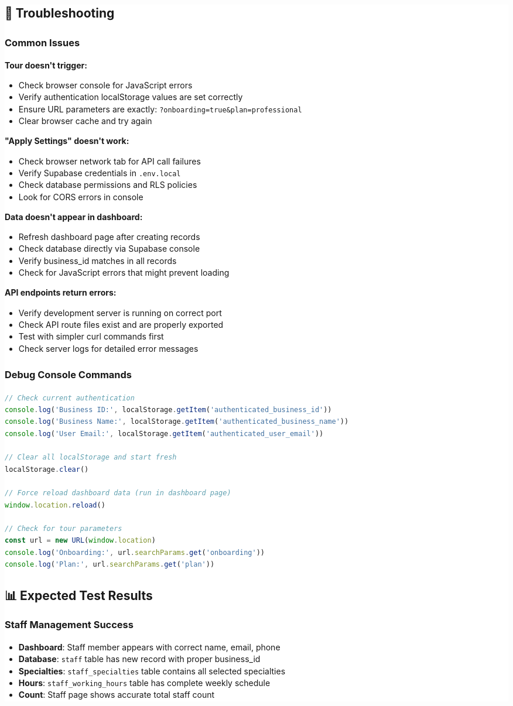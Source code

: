 ## 🐛 Troubleshooting

### Common Issues

**Tour doesn't trigger:**
- Check browser console for JavaScript errors
- Verify authentication localStorage values are set correctly
- Ensure URL parameters are exactly: `?onboarding=true&plan=professional`
- Clear browser cache and try again

**"Apply Settings" doesn't work:**
- Check browser network tab for API call failures
- Verify Supabase credentials in `.env.local`
- Check database permissions and RLS policies
- Look for CORS errors in console

**Data doesn't appear in dashboard:**
- Refresh dashboard page after creating records
- Check database directly via Supabase console
- Verify business_id matches in all records
- Check for JavaScript errors that might prevent loading

**API endpoints return errors:**
- Verify development server is running on correct port
- Check API route files exist and are properly exported
- Test with simpler curl commands first
- Check server logs for detailed error messages

### Debug Console Commands

```javascript
// Check current authentication
console.log('Business ID:', localStorage.getItem('authenticated_business_id'))
console.log('Business Name:', localStorage.getItem('authenticated_business_name'))
console.log('User Email:', localStorage.getItem('authenticated_user_email'))

// Clear all localStorage and start fresh
localStorage.clear()

// Force reload dashboard data (run in dashboard page)
window.location.reload()

// Check for tour parameters
const url = new URL(window.location)
console.log('Onboarding:', url.searchParams.get('onboarding'))
console.log('Plan:', url.searchParams.get('plan'))
```

## 📊 Expected Test Results

### Staff Management Success
- **Dashboard**: Staff member appears with correct name, email, phone
- **Database**: `staff` table has new record with proper business_id
- **Specialties**: `staff_specialties` table contains all selected specialties
- **Hours**: `staff_working_hours` table has complete weekly schedule
- **Count**: Staff page shows accurate total staff count

